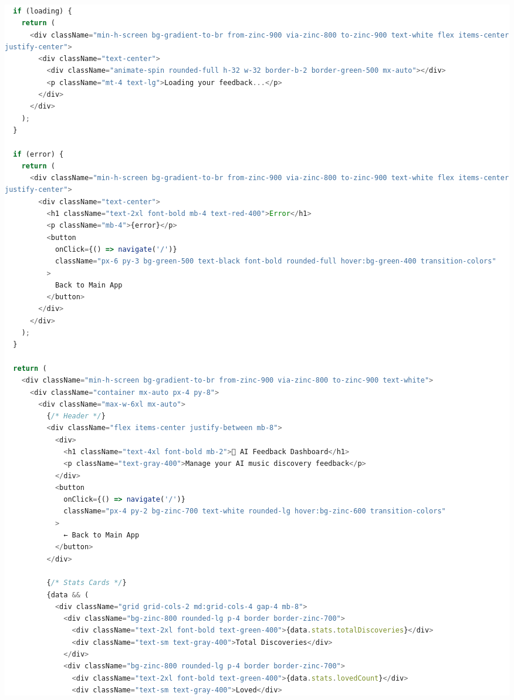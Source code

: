 ```typescript
  if (loading) {
    return (
      <div className="min-h-screen bg-gradient-to-br from-zinc-900 via-zinc-800 to-zinc-900 text-white flex items-center justify-center">
        <div className="text-center">
          <div className="animate-spin rounded-full h-32 w-32 border-b-2 border-green-500 mx-auto"></div>
          <p className="mt-4 text-lg">Loading your feedback...</p>
        </div>
      </div>
    );
  }

  if (error) {
    return (
      <div className="min-h-screen bg-gradient-to-br from-zinc-900 via-zinc-800 to-zinc-900 text-white flex items-center justify-center">
        <div className="text-center">
          <h1 className="text-2xl font-bold mb-4 text-red-400">Error</h1>
          <p className="mb-4">{error}</p>
          <button 
            onClick={() => navigate('/')}
            className="px-6 py-3 bg-green-500 text-black font-bold rounded-full hover:bg-green-400 transition-colors"
          >
            Back to Main App
          </button>
        </div>
      </div>
    );
  }

  return (
    <div className="min-h-screen bg-gradient-to-br from-zinc-900 via-zinc-800 to-zinc-900 text-white">
      <div className="container mx-auto px-4 py-8">
        <div className="max-w-6xl mx-auto">
          {/* Header */}
          <div className="flex items-center justify-between mb-8">
            <div>
              <h1 className="text-4xl font-bold mb-2">🎯 AI Feedback Dashboard</h1>
              <p className="text-gray-400">Manage your AI music discovery feedback</p>
            </div>
            <button
              onClick={() => navigate('/')}
              className="px-4 py-2 bg-zinc-700 text-white rounded-lg hover:bg-zinc-600 transition-colors"
            >
              ← Back to Main App
            </button>
          </div>

          {/* Stats Cards */}
          {data && (
            <div className="grid grid-cols-2 md:grid-cols-4 gap-4 mb-8">
              <div className="bg-zinc-800 rounded-lg p-4 border border-zinc-700">
                <div className="text-2xl font-bold text-green-400">{data.stats.totalDiscoveries}</div>
                <div className="text-sm text-gray-400">Total Discoveries</div>
              </div>
              <div className="bg-zinc-800 rounded-lg p-4 border border-zinc-700">
                <div className="text-2xl font-bold text-green-400">{data.stats.lovedCount}</div>
                <div className="text-sm text-gray-400">Loved</div>
```